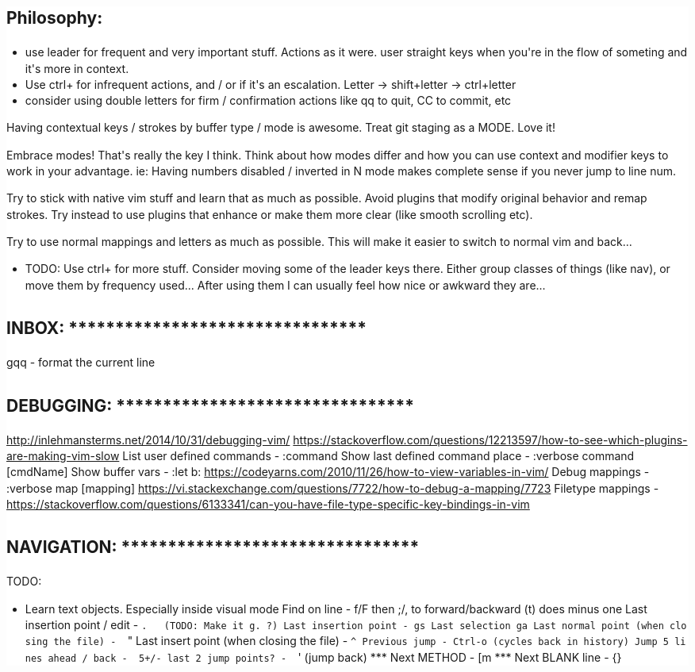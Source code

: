## Philosophy:
 - use leader for frequent and very important stuff. Actions as it were.
   user straight keys when you're in the flow of someting and it's more in
   context.
 - Use ctrl+ for infrequent actions, and / or if it's an escalation.
   Letter -> shift+letter -> ctrl+letter
 - consider using double letters for firm / confirmation actions like qq to quit, CC to commit, etc

 Having contextual keys / strokes by buffer type / mode is awesome. Treat git staging as a MODE. Love it!

 Embrace modes! That's really the key I think. Think about how modes differ
 and how you can use context and modifier keys to work in your advantage. ie:
 Having numbers disabled / inverted in N mode makes complete sense if you never jump to
 line num.

 Try to stick with native vim stuff and learn that as much as possible. Avoid
 plugins that modify original behavior and remap strokes. Try instead to use
 plugins that enhance or make them more clear (like smooth scrolling etc).

 Try to use normal mappings and letters as much as possible. This will make
 it easier to switch to normal vim and back...

 - TODO: Use ctrl+ for more stuff. Consider moving some of the leader keys
   there. Either group classes of things (like nav), or move them by
   frequency used... After using them I can usually feel how nice or awkward
   they are...

## INBOX: ********************************
gqq - format the current line

## DEBUGGING: ********************************
 http://inlehmansterms.net/2014/10/31/debugging-vim/
 https://stackoverflow.com/questions/12213597/how-to-see-which-plugins-are-making-vim-slow
 List user defined commands - :command
 Show last defined command place -  :verbose command [cmdName]
 Show buffer vars - :let b:       https://codeyarns.com/2010/11/26/how-to-view-variables-in-vim/
 Debug mappings - :verbose map [mapping]     https://vi.stackexchange.com/questions/7722/how-to-debug-a-mapping/7723
 Filetype mappings - https://stackoverflow.com/questions/6133341/can-you-have-file-type-specific-key-bindings-in-vim

## NAVIGATION: ********************************
 TODO:
 - Learn text objects. Especially inside visual mode
 Find on line - f/F then ;/, to forward/backward (t) does minus one
 Last insertion point / edit - `.   (TODO: Make it g. ?)
 Last insertion point - gs
 Last selection ga
 Last normal point (when closing the file) -  `"
 Last insert point (when closing the file) - `^
 Previous jump - Ctrl-o (cycles back in history)
 Jump 5 lines ahead / back -  5+/-
 last 2 jump points? -  `' (jump back) ***
 Next METHOD - [m  ***
 Next BLANK line - {}
